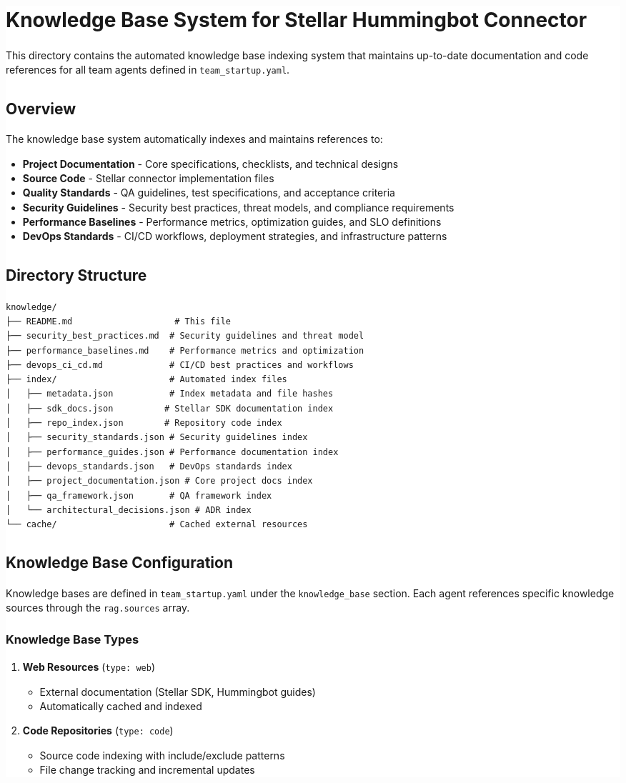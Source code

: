 # Knowledge Base System for Stellar Hummingbot Connector

This directory contains the automated knowledge base indexing system that maintains up-to-date documentation and code references for all team agents defined in `team_startup.yaml`.

## Overview

The knowledge base system automatically indexes and maintains references to:

- **Project Documentation** - Core specifications, checklists, and technical designs
- **Source Code** - Stellar connector implementation files
- **Quality Standards** - QA guidelines, test specifications, and acceptance criteria  
- **Security Guidelines** - Security best practices, threat models, and compliance requirements
- **Performance Baselines** - Performance metrics, optimization guides, and SLO definitions
- **DevOps Standards** - CI/CD workflows, deployment strategies, and infrastructure patterns

## Directory Structure

```
knowledge/
├── README.md                    # This file
├── security_best_practices.md  # Security guidelines and threat model
├── performance_baselines.md    # Performance metrics and optimization
├── devops_ci_cd.md             # CI/CD best practices and workflows
├── index/                      # Automated index files
│   ├── metadata.json           # Index metadata and file hashes
│   ├── sdk_docs.json          # Stellar SDK documentation index
│   ├── repo_index.json        # Repository code index
│   ├── security_standards.json # Security guidelines index
│   ├── performance_guides.json # Performance documentation index
│   ├── devops_standards.json   # DevOps standards index
│   ├── project_documentation.json # Core project docs index
│   ├── qa_framework.json       # QA framework index
│   └── architectural_decisions.json # ADR index
└── cache/                      # Cached external resources
```

## Knowledge Base Configuration

Knowledge bases are defined in `team_startup.yaml` under the `knowledge_base` section. Each agent references specific knowledge sources through the `rag.sources` array.

### Knowledge Base Types

1. **Web Resources** (`type: web`)
   - External documentation (Stellar SDK, Hummingbot guides)
   - Automatically cached and indexed

2. **Code Repositories** (`type: code`) 
   - Source code indexing with include/exclude patterns
   - File change tracking and incremental updates
